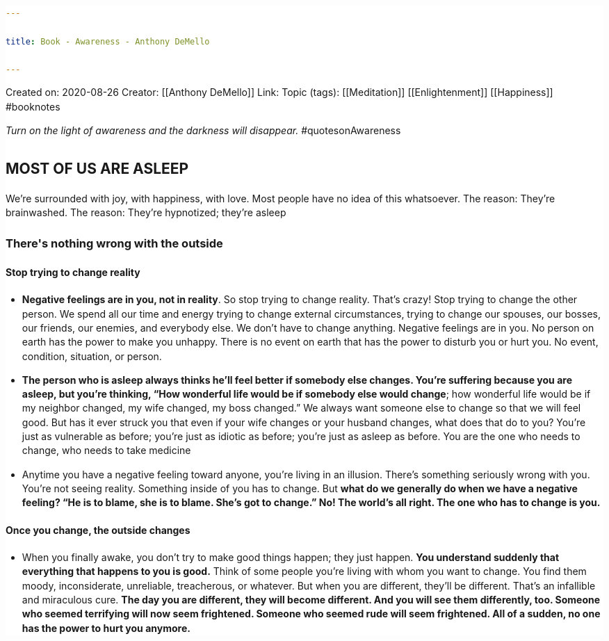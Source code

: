 ```yaml
---

title: Book - Awareness - Anthony DeMello
 
---
```

Created on: 2020-08-26
Creator: [[Anthony DeMello]]
Link:
Topic (tags): [[Meditation]] [[Enlightenment]] [[Happiness]] #booknotes

*Turn on the light of awareness and the darkness will disappear.* #quotesonAwareness

## MOST OF US ARE ASLEEP

We’re surrounded with joy, with happiness, with love. Most people have no idea of this whatsoever. The reason: They’re brainwashed. The reason: They’re hypnotized; they’re asleep

### There's nothing wrong with the outside

#### Stop trying to change reality
- **Negative feelings are in you, not in reality**. So stop trying to change reality. That’s crazy! Stop trying to change the other person. We spend all our time and energy trying to change external circumstances, trying to change our spouses, our bosses, our friends, our enemies, and everybody else. We don’t have to change anything. Negative feelings are in you. No person on earth has the power to make you unhappy. There is no event on earth that has the power to disturb you or hurt you. No event, condition, situation, or person.

- **The person who is asleep always thinks he’ll feel better if somebody else changes. You’re suffering because you are asleep, but you’re thinking, “How wonderful life would be if somebody else would change**; how wonderful life would be if my neighbor changed, my wife changed, my boss changed.”   We always want someone else to change so that we will feel good. But has it ever struck you that even if your wife changes or your husband changes, what does that do to you? You’re just as vulnerable as before; you’re just as idiotic as before; you’re just as asleep as before. You are the one who needs to change, who needs to take medicine

- Anytime you have a negative feeling toward anyone, you’re living in an illusion. There’s something seriously wrong with you. You’re not seeing reality. Something inside of you has to change. But **what do we generally do when we have a negative feeling? “He is to blame, she is to blame. She’s got to change.” No! The world’s all right. The one who has to change is you.**



#### Once you change, the outside changes
- When you finally awake, you don’t try to make good things happen; they just happen. **You understand suddenly that everything that happens to you is good.** Think of some people you’re living with whom you want to change. You find them moody, inconsiderate, unreliable, treacherous, or whatever. But when you are different, they’ll be different. That’s an infallible and miraculous cure. **The day you are different, they will become different. And you will see them differently, too. Someone who seemed terrifying will now seem frightened. Someone who seemed rude will seem frightened. All of a sudden, no one has the power to hurt you anymore.**
